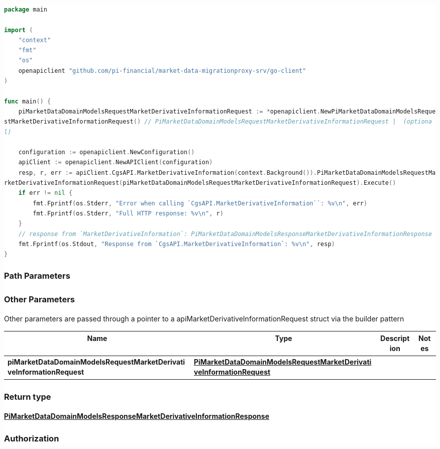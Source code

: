 ```go
package main

import (
	"context"
	"fmt"
	"os"
	openapiclient "github.com/pi-financial/market-data-migrationproxy-srv/go-client"
)

func main() {
	piMarketDataDomainModelsRequestMarketDerivativeInformationRequest := *openapiclient.NewPiMarketDataDomainModelsRequestMarketDerivativeInformationRequest() // PiMarketDataDomainModelsRequestMarketDerivativeInformationRequest |  (optional)

	configuration := openapiclient.NewConfiguration()
	apiClient := openapiclient.NewAPIClient(configuration)
	resp, r, err := apiClient.CgsAPI.MarketDerivativeInformation(context.Background()).PiMarketDataDomainModelsRequestMarketDerivativeInformationRequest(piMarketDataDomainModelsRequestMarketDerivativeInformationRequest).Execute()
	if err != nil {
		fmt.Fprintf(os.Stderr, "Error when calling `CgsAPI.MarketDerivativeInformation``: %v\n", err)
		fmt.Fprintf(os.Stderr, "Full HTTP response: %v\n", r)
	}
	// response from `MarketDerivativeInformation`: PiMarketDataDomainModelsResponseMarketDerivativeInformationResponse
	fmt.Fprintf(os.Stdout, "Response from `CgsAPI.MarketDerivativeInformation`: %v\n", resp)
}
```

### Path Parameters



### Other Parameters

Other parameters are passed through a pointer to a apiMarketDerivativeInformationRequest struct via the builder pattern


Name | Type | Description  | Notes
------------- | ------------- | ------------- | -------------
 **piMarketDataDomainModelsRequestMarketDerivativeInformationRequest** | [**PiMarketDataDomainModelsRequestMarketDerivativeInformationRequest**](PiMarketDataDomainModelsRequestMarketDerivativeInformationRequest.md) |  | 

### Return type

[**PiMarketDataDomainModelsResponseMarketDerivativeInformationResponse**](PiMarketDataDomainModelsResponseMarketDerivativeInformationResponse.md)

### Authorization
